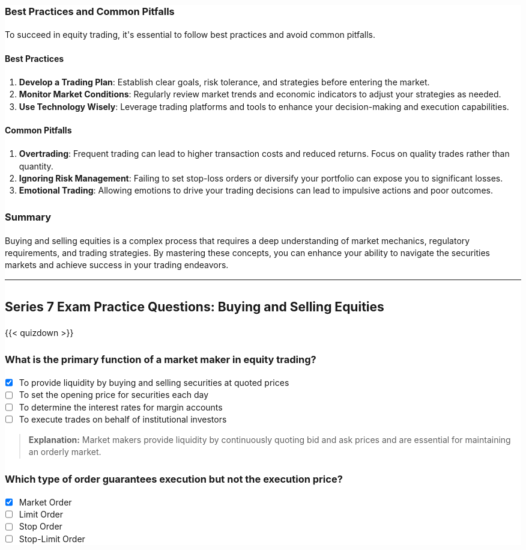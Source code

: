 ### Best Practices and Common Pitfalls

To succeed in equity trading, it's essential to follow best practices and avoid common pitfalls.

#### Best Practices

1. **Develop a Trading Plan**: Establish clear goals, risk tolerance, and strategies before entering the market.
2. **Monitor Market Conditions**: Regularly review market trends and economic indicators to adjust your strategies as needed.
3. **Use Technology Wisely**: Leverage trading platforms and tools to enhance your decision-making and execution capabilities.

#### Common Pitfalls

1. **Overtrading**: Frequent trading can lead to higher transaction costs and reduced returns. Focus on quality trades rather than quantity.
2. **Ignoring Risk Management**: Failing to set stop-loss orders or diversify your portfolio can expose you to significant losses.
3. **Emotional Trading**: Allowing emotions to drive your trading decisions can lead to impulsive actions and poor outcomes.

### Summary

Buying and selling equities is a complex process that requires a deep understanding of market mechanics, regulatory requirements, and trading strategies. By mastering these concepts, you can enhance your ability to navigate the securities markets and achieve success in your trading endeavors.

---

## Series 7 Exam Practice Questions: Buying and Selling Equities

{{< quizdown >}}

### What is the primary function of a market maker in equity trading?

- [x] To provide liquidity by buying and selling securities at quoted prices
- [ ] To set the opening price for securities each day
- [ ] To determine the interest rates for margin accounts
- [ ] To execute trades on behalf of institutional investors

> **Explanation:** Market makers provide liquidity by continuously quoting bid and ask prices and are essential for maintaining an orderly market.

### Which type of order guarantees execution but not the execution price?

- [x] Market Order
- [ ] Limit Order
- [ ] Stop Order
- [ ] Stop-Limit Order
